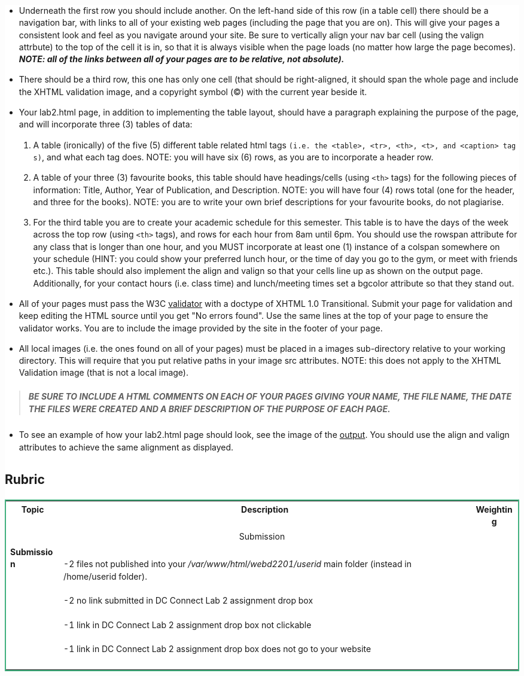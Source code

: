 * Underneath the first row you should include another. On the left-hand side of this row (in a table cell) there should be a navigation bar, with links to all of your existing web pages (including the page that you are on). This will give your pages a consistent look and feel as you navigate around your site. Be sure to vertically align your nav bar cell (using the valign attrbute) to the top of the cell it is in, so that it is always visible when the page loads (no matter how large the page becomes). **_NOTE: all of the links between all of your pages are to be relative, not absolute)._**

* There should be a third row, this one has only one cell (that should be right-aligned, it should span the whole page and include the XHTML validation image, and a copyright symbol (©) with the current year beside it.

* Your lab2.html page, in addition to implementing the table layout, should have a paragraph explaining the purpose of the page, and will incorporate three (3) tables of data:

  1. A table (ironically) of the five (5) different table related html tags `(i.e. the <table>, <tr>, <th>, <t>, and <caption> tags)`, and what each tag does. NOTE: you will have six (6) rows, as you are to incorporate a header row.

  2. A table of your three (3) favourite books, this table should have headings/cells (using `<th>` tags) for the following pieces of information: Title, Author, Year of Publication, and Description. NOTE: you will have four (4) rows total (one for the header, and three for the books). NOTE: you are to write your own brief descriptions for your favourite books, do not plagiarise.

  3. For the third table you are to create your academic schedule for this semester. This table is to have the days of the week across the top row (using `<th>` tags), and rows for each hour from 8am until 6pm. You should use the rowspan attribute for any class that is longer than one hour, and you MUST incorporate at least one (1) instance of a colspan somewhere on your schedule (HINT: you could show your preferred lunch hour, or the time of day you go to the gym, or meet with friends etc.). This table should also implement the align and valign so that your cells line up as shown on the output page. Additionally, for your contact hours (i.e. class time) and lunch/meeting times set a bgcolor attribute so that they stand out.

* All of your pages must pass the W3C [validator](http://validator.w3.org/) with a doctype of XHTML 1.0 Transitional. Submit your page for validation and keep editing the HTML source until you get "No errors found". Use the same lines at the top of your page to ensure the validator works. You are to include the image provided by the site in the footer of your page.

* All local images (i.e. the ones found on all of your pages) must be placed in a images sub-directory relative to your working directory. This will require that you put relative paths in your image src attributes. NOTE: this does not apply to the XHTML Validation image (that is not a local image).

> ##### BE SURE TO INCLUDE A HTML COMMENTS ON EACH OF YOUR PAGES GIVING YOUR NAME, THE FILE NAME, THE DATE THE FILES WERE CREATED AND A BRIEF DESCRIPTION OF THE PURPOSE OF EACH PAGE.

- To see an example of how your lab2.html page should look, see the image of the [output](http://opentech.durhamcollege.org/pufferd/webd2201/lab2output.php). You should use the align and valign attributes to achieve the same alignment as displayed.

## Rubric

<table style="border:2px solid #41b07e;width:100%;">
<tr>
<th style="font-weight:bold;text-align: center;">Topic</th>
<th style="font-weight:bold;text-align: center;">Description</th>
<th style="font-weight:bold;text-align: center;">Weighting</th>
</tr>
<tr>
<td colspan = "3" style="text-align:center;">Submission</td>
</tr>
<tr>
<td><b>Submission</b></td>
<td><br/>-2 files not published into your <em>/var/www/html/webd2201/userid</em> main folder (instead in <span class="em">/home/userid</span> folder).<br/><br/>
-2 no link submitted in DC Connect <span class="em">Lab 2</span> assignment drop box<br/><br/>
-1 link in DC Connect <span class="em">Lab 2</span> assignment drop box not clickable<br/><br/>
-1 link in DC Connect <span class="em">Lab 2</span> assignment drop box does not go to your website<br/><br/></td>
